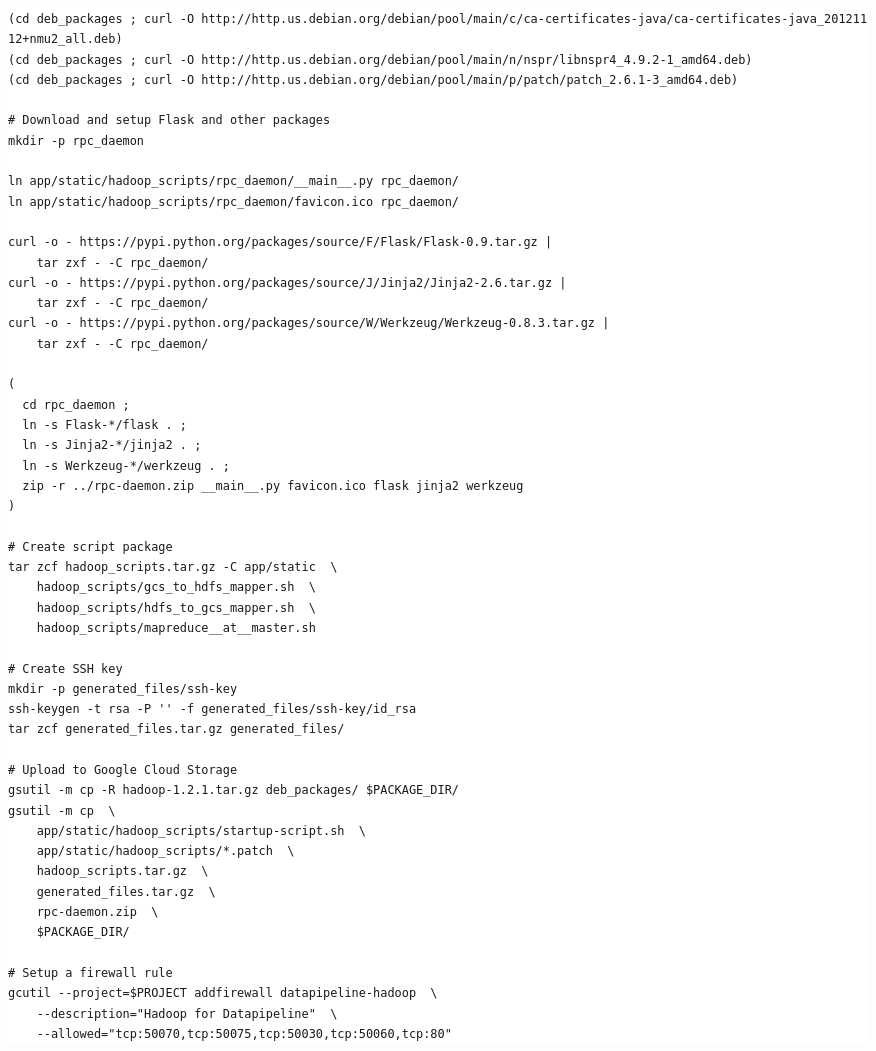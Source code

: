 ```shell
(cd deb_packages ; curl -O http://http.us.debian.org/debian/pool/main/c/ca-certificates-java/ca-certificates-java_20121112+nmu2_all.deb)
(cd deb_packages ; curl -O http://http.us.debian.org/debian/pool/main/n/nspr/libnspr4_4.9.2-1_amd64.deb)
(cd deb_packages ; curl -O http://http.us.debian.org/debian/pool/main/p/patch/patch_2.6.1-3_amd64.deb)

# Download and setup Flask and other packages
mkdir -p rpc_daemon

ln app/static/hadoop_scripts/rpc_daemon/__main__.py rpc_daemon/
ln app/static/hadoop_scripts/rpc_daemon/favicon.ico rpc_daemon/

curl -o - https://pypi.python.org/packages/source/F/Flask/Flask-0.9.tar.gz |
    tar zxf - -C rpc_daemon/
curl -o - https://pypi.python.org/packages/source/J/Jinja2/Jinja2-2.6.tar.gz |
    tar zxf - -C rpc_daemon/
curl -o - https://pypi.python.org/packages/source/W/Werkzeug/Werkzeug-0.8.3.tar.gz |
    tar zxf - -C rpc_daemon/

(
  cd rpc_daemon ;
  ln -s Flask-*/flask . ;
  ln -s Jinja2-*/jinja2 . ;
  ln -s Werkzeug-*/werkzeug . ;
  zip -r ../rpc-daemon.zip __main__.py favicon.ico flask jinja2 werkzeug
)

# Create script package
tar zcf hadoop_scripts.tar.gz -C app/static  \
    hadoop_scripts/gcs_to_hdfs_mapper.sh  \
    hadoop_scripts/hdfs_to_gcs_mapper.sh  \
    hadoop_scripts/mapreduce__at__master.sh

# Create SSH key
mkdir -p generated_files/ssh-key
ssh-keygen -t rsa -P '' -f generated_files/ssh-key/id_rsa
tar zcf generated_files.tar.gz generated_files/

# Upload to Google Cloud Storage
gsutil -m cp -R hadoop-1.2.1.tar.gz deb_packages/ $PACKAGE_DIR/
gsutil -m cp  \
    app/static/hadoop_scripts/startup-script.sh  \
    app/static/hadoop_scripts/*.patch  \
    hadoop_scripts.tar.gz  \
    generated_files.tar.gz  \
    rpc-daemon.zip  \
    $PACKAGE_DIR/

# Setup a firewall rule
gcutil --project=$PROJECT addfirewall datapipeline-hadoop  \
    --description="Hadoop for Datapipeline"  \
    --allowed="tcp:50070,tcp:50075,tcp:50030,tcp:50060,tcp:80"
```

